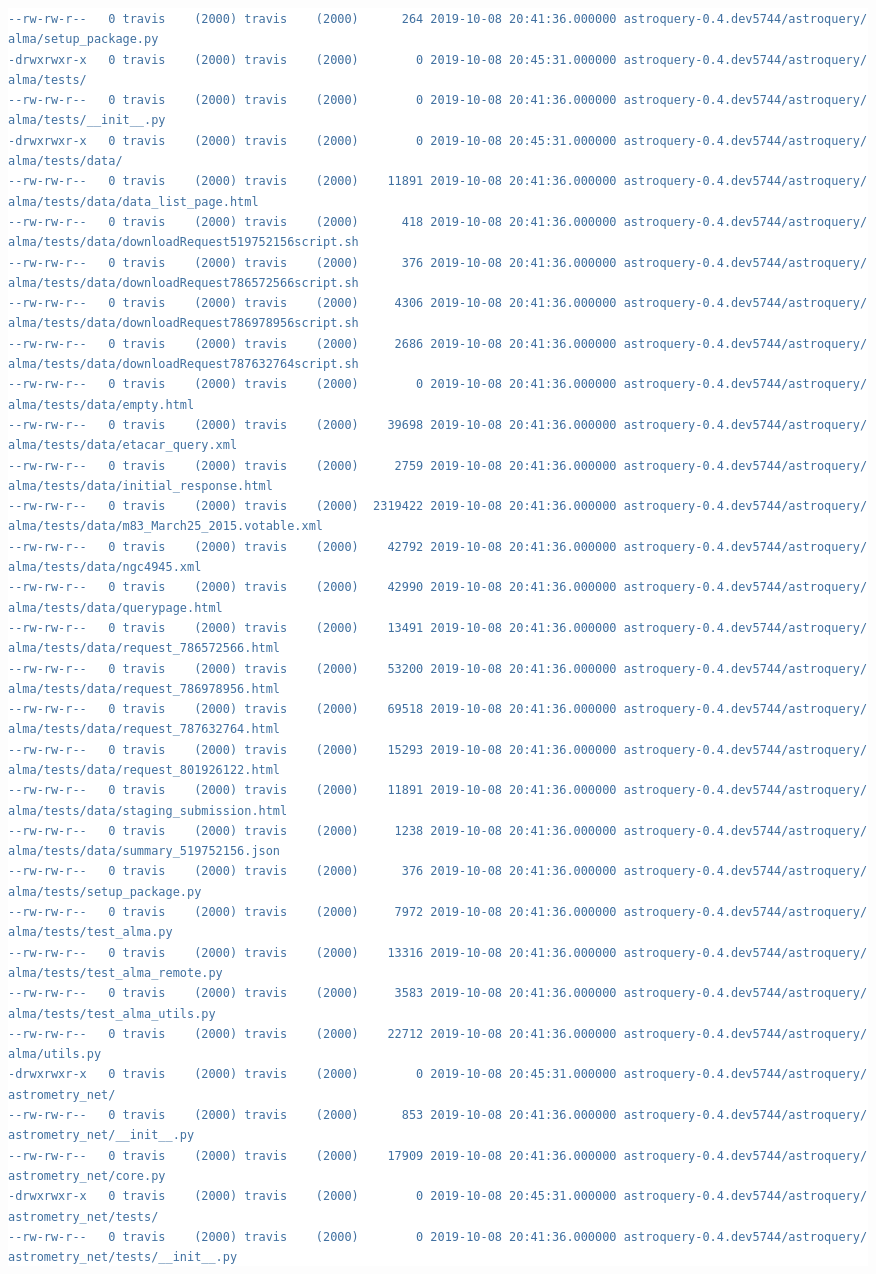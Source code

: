 ```diff
--rw-rw-r--   0 travis    (2000) travis    (2000)      264 2019-10-08 20:41:36.000000 astroquery-0.4.dev5744/astroquery/alma/setup_package.py
-drwxrwxr-x   0 travis    (2000) travis    (2000)        0 2019-10-08 20:45:31.000000 astroquery-0.4.dev5744/astroquery/alma/tests/
--rw-rw-r--   0 travis    (2000) travis    (2000)        0 2019-10-08 20:41:36.000000 astroquery-0.4.dev5744/astroquery/alma/tests/__init__.py
-drwxrwxr-x   0 travis    (2000) travis    (2000)        0 2019-10-08 20:45:31.000000 astroquery-0.4.dev5744/astroquery/alma/tests/data/
--rw-rw-r--   0 travis    (2000) travis    (2000)    11891 2019-10-08 20:41:36.000000 astroquery-0.4.dev5744/astroquery/alma/tests/data/data_list_page.html
--rw-rw-r--   0 travis    (2000) travis    (2000)      418 2019-10-08 20:41:36.000000 astroquery-0.4.dev5744/astroquery/alma/tests/data/downloadRequest519752156script.sh
--rw-rw-r--   0 travis    (2000) travis    (2000)      376 2019-10-08 20:41:36.000000 astroquery-0.4.dev5744/astroquery/alma/tests/data/downloadRequest786572566script.sh
--rw-rw-r--   0 travis    (2000) travis    (2000)     4306 2019-10-08 20:41:36.000000 astroquery-0.4.dev5744/astroquery/alma/tests/data/downloadRequest786978956script.sh
--rw-rw-r--   0 travis    (2000) travis    (2000)     2686 2019-10-08 20:41:36.000000 astroquery-0.4.dev5744/astroquery/alma/tests/data/downloadRequest787632764script.sh
--rw-rw-r--   0 travis    (2000) travis    (2000)        0 2019-10-08 20:41:36.000000 astroquery-0.4.dev5744/astroquery/alma/tests/data/empty.html
--rw-rw-r--   0 travis    (2000) travis    (2000)    39698 2019-10-08 20:41:36.000000 astroquery-0.4.dev5744/astroquery/alma/tests/data/etacar_query.xml
--rw-rw-r--   0 travis    (2000) travis    (2000)     2759 2019-10-08 20:41:36.000000 astroquery-0.4.dev5744/astroquery/alma/tests/data/initial_response.html
--rw-rw-r--   0 travis    (2000) travis    (2000)  2319422 2019-10-08 20:41:36.000000 astroquery-0.4.dev5744/astroquery/alma/tests/data/m83_March25_2015.votable.xml
--rw-rw-r--   0 travis    (2000) travis    (2000)    42792 2019-10-08 20:41:36.000000 astroquery-0.4.dev5744/astroquery/alma/tests/data/ngc4945.xml
--rw-rw-r--   0 travis    (2000) travis    (2000)    42990 2019-10-08 20:41:36.000000 astroquery-0.4.dev5744/astroquery/alma/tests/data/querypage.html
--rw-rw-r--   0 travis    (2000) travis    (2000)    13491 2019-10-08 20:41:36.000000 astroquery-0.4.dev5744/astroquery/alma/tests/data/request_786572566.html
--rw-rw-r--   0 travis    (2000) travis    (2000)    53200 2019-10-08 20:41:36.000000 astroquery-0.4.dev5744/astroquery/alma/tests/data/request_786978956.html
--rw-rw-r--   0 travis    (2000) travis    (2000)    69518 2019-10-08 20:41:36.000000 astroquery-0.4.dev5744/astroquery/alma/tests/data/request_787632764.html
--rw-rw-r--   0 travis    (2000) travis    (2000)    15293 2019-10-08 20:41:36.000000 astroquery-0.4.dev5744/astroquery/alma/tests/data/request_801926122.html
--rw-rw-r--   0 travis    (2000) travis    (2000)    11891 2019-10-08 20:41:36.000000 astroquery-0.4.dev5744/astroquery/alma/tests/data/staging_submission.html
--rw-rw-r--   0 travis    (2000) travis    (2000)     1238 2019-10-08 20:41:36.000000 astroquery-0.4.dev5744/astroquery/alma/tests/data/summary_519752156.json
--rw-rw-r--   0 travis    (2000) travis    (2000)      376 2019-10-08 20:41:36.000000 astroquery-0.4.dev5744/astroquery/alma/tests/setup_package.py
--rw-rw-r--   0 travis    (2000) travis    (2000)     7972 2019-10-08 20:41:36.000000 astroquery-0.4.dev5744/astroquery/alma/tests/test_alma.py
--rw-rw-r--   0 travis    (2000) travis    (2000)    13316 2019-10-08 20:41:36.000000 astroquery-0.4.dev5744/astroquery/alma/tests/test_alma_remote.py
--rw-rw-r--   0 travis    (2000) travis    (2000)     3583 2019-10-08 20:41:36.000000 astroquery-0.4.dev5744/astroquery/alma/tests/test_alma_utils.py
--rw-rw-r--   0 travis    (2000) travis    (2000)    22712 2019-10-08 20:41:36.000000 astroquery-0.4.dev5744/astroquery/alma/utils.py
-drwxrwxr-x   0 travis    (2000) travis    (2000)        0 2019-10-08 20:45:31.000000 astroquery-0.4.dev5744/astroquery/astrometry_net/
--rw-rw-r--   0 travis    (2000) travis    (2000)      853 2019-10-08 20:41:36.000000 astroquery-0.4.dev5744/astroquery/astrometry_net/__init__.py
--rw-rw-r--   0 travis    (2000) travis    (2000)    17909 2019-10-08 20:41:36.000000 astroquery-0.4.dev5744/astroquery/astrometry_net/core.py
-drwxrwxr-x   0 travis    (2000) travis    (2000)        0 2019-10-08 20:45:31.000000 astroquery-0.4.dev5744/astroquery/astrometry_net/tests/
--rw-rw-r--   0 travis    (2000) travis    (2000)        0 2019-10-08 20:41:36.000000 astroquery-0.4.dev5744/astroquery/astrometry_net/tests/__init__.py
```